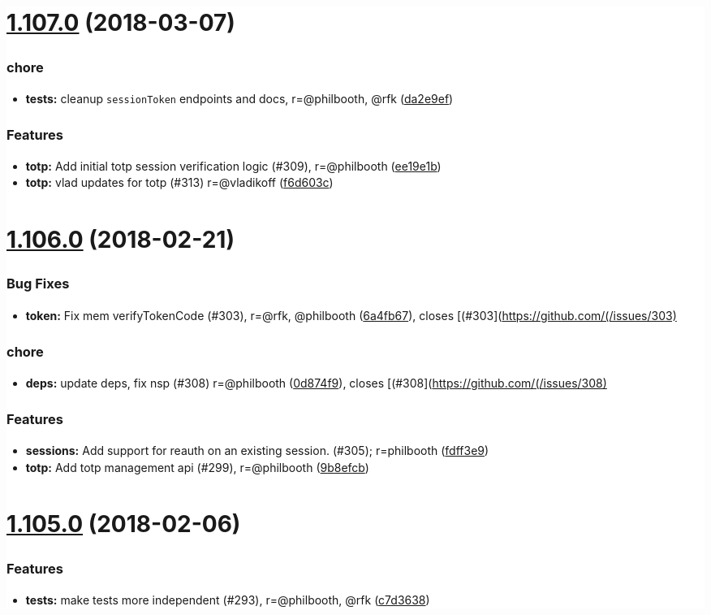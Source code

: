 
<a name="1.107.0"></a>
# [1.107.0](https://github.com/mozilla/fxa-auth-db-mysql/compare/v1.106.0...v1.107.0) (2018-03-07)


### chore

* **tests:** cleanup `sessionToken` endpoints and docs, r=@philbooth, @rfk ([da2e9ef](https://github.com/mozilla/fxa-auth-db-mysql/commit/da2e9ef))

### Features

* **totp:** Add initial totp session verification logic (#309), r=@philbooth ([ee19e1b](https://github.com/mozilla/fxa-auth-db-mysql/commit/ee19e1b))
* **totp:** vlad updates for totp (#313) r=@vladikoff ([f6d603c](https://github.com/mozilla/fxa-auth-db-mysql/commit/f6d603c))



<a name="1.106.0"></a>
# [1.106.0](https://github.com/mozilla/fxa-auth-db-mysql/compare/v1.105.0...v1.106.0) (2018-02-21)


### Bug Fixes

* **token:** Fix mem verifyTokenCode (#303), r=@rfk, @philbooth ([6a4fb67](https://github.com/mozilla/fxa-auth-db-mysql/commit/6a4fb67)), closes [(#303](https://github.com/(/issues/303)

### chore

* **deps:** update deps, fix nsp (#308) r=@philbooth ([0d874f9](https://github.com/mozilla/fxa-auth-db-mysql/commit/0d874f9)), closes [(#308](https://github.com/(/issues/308)

### Features

* **sessions:** Add support for reauth on an existing session. (#305); r=philbooth ([fdff3e9](https://github.com/mozilla/fxa-auth-db-mysql/commit/fdff3e9))
* **totp:** Add totp management api (#299), r=@philbooth ([9b8efcb](https://github.com/mozilla/fxa-auth-db-mysql/commit/9b8efcb))



<a name="1.105.0"></a>
# [1.105.0](https://github.com/mozilla/fxa-auth-db-mysql/compare/v1.104.0...v1.105.0) (2018-02-06)


### Features

* **tests:** make tests more independent (#293), r=@philbooth, @rfk ([c7d3638](https://github.com/mozilla/fxa-auth-db-mysql/commit/c7d3638))
